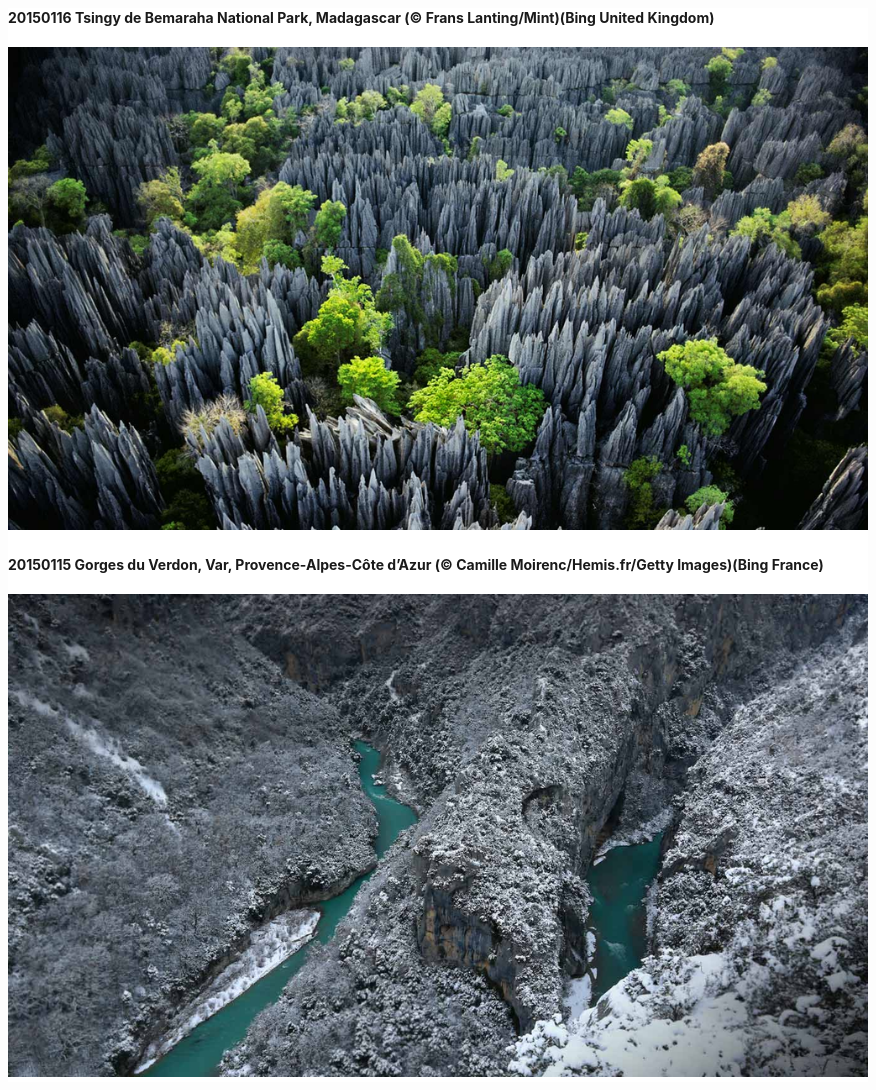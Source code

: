 #### 20150116 Tsingy de Bemaraha National Park, Madagascar (© Frans Lanting/Mint)(Bing United Kingdom)

![](20150116_BemarahaNP_1366x768.jpg)

#### 20150115 Gorges du Verdon, Var, Provence-Alpes-Côte d’Azur (© Camille Moirenc/Hemis.fr/Getty Images)(Bing France)

![](20150115_VerdonGorgeWinter_1366x768.jpg)

